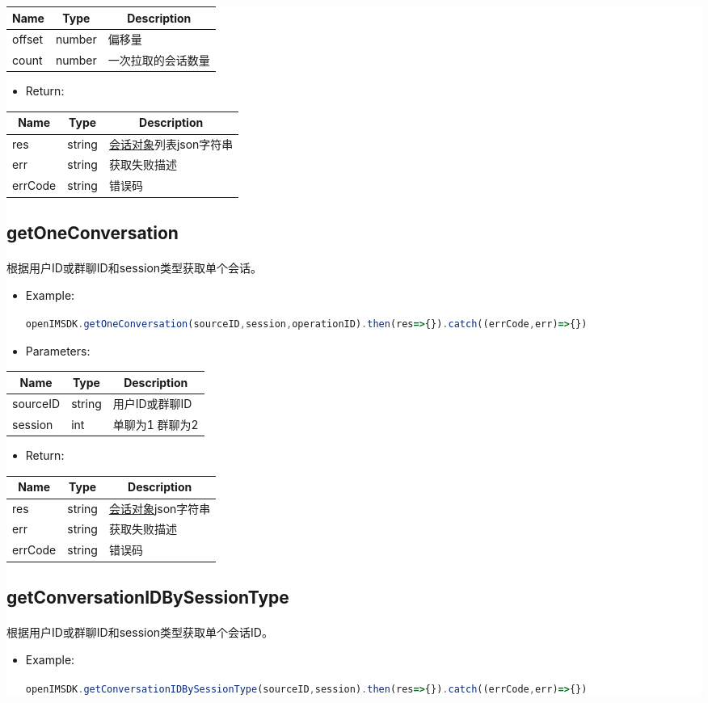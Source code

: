 | Name   | Type   | Description        |
| ------ | ------ | ------------------ |
| offset | number | 偏移量             |
| count  | number | 一次拉取的会话数量 |

- Return:


| Name    | Type   | Description                                                  |
| ------- | ------ | ------------------------------------------------------------ |
| res     | string | [会话对象](https://doc.rentsoft.cn/client_doc/uni_doc.html#%E4%BC%9A%E8%AF%9D%E5%AF%B9%E8%B1%A1)列表json字符串 |
| err     | string | 获取失败描述                                                 |
| errCode | string | 错误码                                                       |

  

## getOneConversation

根据用户ID或群聊ID和session类型获取单个会话。

- Example:

  ```js
  openIMSDK.getOneConversation(sourceID,session,operationID).then(res=>{}).catch((errCode,err)=>{})
  ```
  
- Parameters:


| Name     | Type   | Description     |
| -------- | ------ | --------------- |
| sourceID | string | 用户ID或群聊ID  |
| session  | int    | 单聊为1 群聊为2 |

- Return:


| Name    | Type   | Description                                                  |
| ------- | ------ | ------------------------------------------------------------ |
| res     | string | [会话对象](https://doc.rentsoft.cn/client_doc/uni_doc.html#%E4%BC%9A%E8%AF%9D%E5%AF%B9%E8%B1%A1)json字符串 |
| err     | string | 获取失败描述                                                 |
| errCode | string | 错误码                                                       |

  

## getConversationIDBySessionType

根据用户ID或群聊ID和session类型获取单个会话ID。

- Example:

  ```js
  openIMSDK.getConversationIDBySessionType(sourceID,session).then(res=>{}).catch((errCode,err)=>{})
  ```
